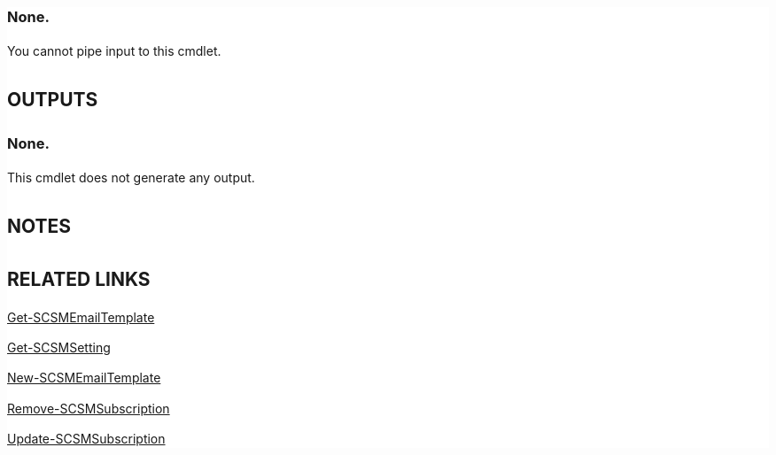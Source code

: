 ### None.
You cannot pipe input to this cmdlet.

## OUTPUTS

### None.
This cmdlet does not generate any output.

## NOTES

## RELATED LINKS

[Get-SCSMEmailTemplate](xref:SystemCenter2016/ServiceManager/vlatest/Get-SCSMEmailTemplate.md)

[Get-SCSMSetting](xref:SystemCenter2016/ServiceManager/vlatest/Get-SCSMSetting.md)

[New-SCSMEmailTemplate](xref:SystemCenter2016/ServiceManager/vlatest/New-SCSMEmailTemplate.md)

[Remove-SCSMSubscription](xref:SystemCenter2016/ServiceManager/vlatest/Remove-SCSMSubscription.md)

[Update-SCSMSubscription](xref:SystemCenter2016/ServiceManager/vlatest/Update-SCSMSubscription.md)

